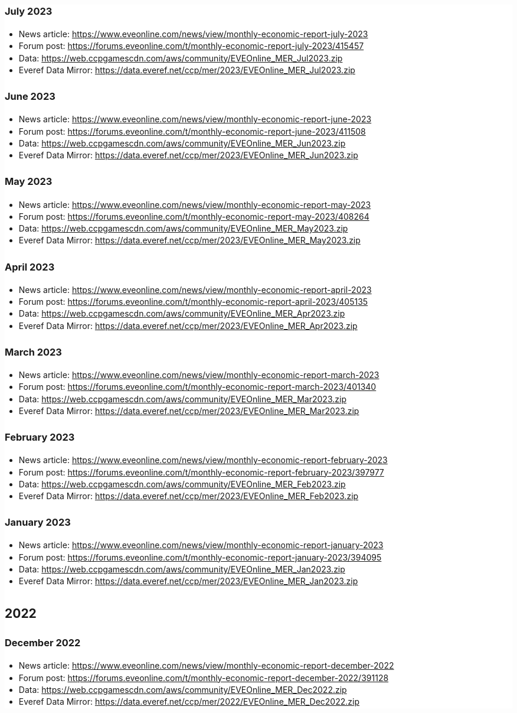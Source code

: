 ### July 2023
- News article: https://www.eveonline.com/news/view/monthly-economic-report-july-2023
- Forum post: https://forums.eveonline.com/t/monthly-economic-report-july-2023/415457
- Data: https://web.ccpgamescdn.com/aws/community/EVEOnline_MER_Jul2023.zip
- Everef Data Mirror: https://data.everef.net/ccp/mer/2023/EVEOnline_MER_Jul2023.zip

### June 2023
- News article: https://www.eveonline.com/news/view/monthly-economic-report-june-2023
- Forum post: https://forums.eveonline.com/t/monthly-economic-report-june-2023/411508
- Data: https://web.ccpgamescdn.com/aws/community/EVEOnline_MER_Jun2023.zip
- Everef Data Mirror: https://data.everef.net/ccp/mer/2023/EVEOnline_MER_Jun2023.zip

### May 2023
- News article: https://www.eveonline.com/news/view/monthly-economic-report-may-2023
- Forum post: https://forums.eveonline.com/t/monthly-economic-report-may-2023/408264
- Data: https://web.ccpgamescdn.com/aws/community/EVEOnline_MER_May2023.zip
- Everef Data Mirror: https://data.everef.net/ccp/mer/2023/EVEOnline_MER_May2023.zip

### April 2023
- News article: https://www.eveonline.com/news/view/monthly-economic-report-april-2023
- Forum post: https://forums.eveonline.com/t/monthly-economic-report-april-2023/405135
- Data: https://web.ccpgamescdn.com/aws/community/EVEOnline_MER_Apr2023.zip
- Everef Data Mirror: https://data.everef.net/ccp/mer/2023/EVEOnline_MER_Apr2023.zip

### March 2023
- News article: https://www.eveonline.com/news/view/monthly-economic-report-march-2023
- Forum post: https://forums.eveonline.com/t/monthly-economic-report-march-2023/401340
- Data: https://web.ccpgamescdn.com/aws/community/EVEOnline_MER_Mar2023.zip
- Everef Data Mirror: https://data.everef.net/ccp/mer/2023/EVEOnline_MER_Mar2023.zip

### February 2023
- News article: https://www.eveonline.com/news/view/monthly-economic-report-february-2023
- Forum post: https://forums.eveonline.com/t/monthly-economic-report-february-2023/397977
- Data: https://web.ccpgamescdn.com/aws/community/EVEOnline_MER_Feb2023.zip
- Everef Data Mirror: https://data.everef.net/ccp/mer/2023/EVEOnline_MER_Feb2023.zip

### January 2023
- News article: https://www.eveonline.com/news/view/monthly-economic-report-january-2023
- Forum post: https://forums.eveonline.com/t/monthly-economic-report-january-2023/394095
- Data: https://web.ccpgamescdn.com/aws/community/EVEOnline_MER_Jan2023.zip
- Everef Data Mirror: https://data.everef.net/ccp/mer/2023/EVEOnline_MER_Jan2023.zip

## 2022

### December 2022
- News article: https://www.eveonline.com/news/view/monthly-economic-report-december-2022
- Forum post: https://forums.eveonline.com/t/monthly-economic-report-december-2022/391128
- Data: https://web.ccpgamescdn.com/aws/community/EVEOnline_MER_Dec2022.zip
- Everef Data Mirror: https://data.everef.net/ccp/mer/2022/EVEOnline_MER_Dec2022.zip
